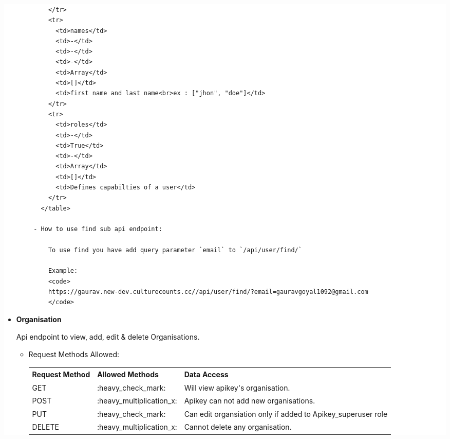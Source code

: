 		        </tr>
		        <tr>
		          <td>names</td>
		          <td>-</td>
		          <td>-</td>
		          <td>-</td>
		          <td>Array</td>
		          <td>[]</td>
		          <td>first name and last name<br>ex : ["jhon", "doe"]</td>
		        </tr>
		        <tr>
		          <td>roles</td>
		          <td>-</td>
		          <td>True</td>
		          <td>-</td>
		          <td>Array</td>
		          <td>[]</td>
		          <td>Defines capabilties of a user</td>
		        </tr>
		      </table>

		    - How to use find sub api endpoint:

		    	To use find you have add query parameter `email` to `/api/user/find/`

		    	Example:
	    		<code>
	    		https://gaurav.new-dev.culturecounts.cc//api/user/find/?email=gauravgoyal1092@gmail.com
	    		</code>

- **Organisation**

 	Api endpoint to view, add, edit & delete Organisations.
 
    - Request Methods Allowed:
      <table>
        <tr>
          <th>Request Method</th>
          <th>Allowed Methods</th>
          <th>Data Access</th>
        </tr>
        <tr>
          <td>GET</td>
          <td>:heavy_check_mark:</td>
          <td>Will view apikey's organisation.</td>
        </tr>
        <tr>
          <td>POST</td>
          <td>:heavy_multiplication_x:</td>
          <td>Apikey can not add new organisations.</td>
        </tr>
        <tr>
          <td>PUT</td>
          <td>:heavy_check_mark:</td>
          <td>Can edit organsiation only if added to Apikey_superuser role</td>
        </tr>
        <tr>
          <td>DELETE</td>
          <td>:heavy_multiplication_x:</td>
          <td>Cannot delete any organisation.</td>
        </tr>
      </table>
  